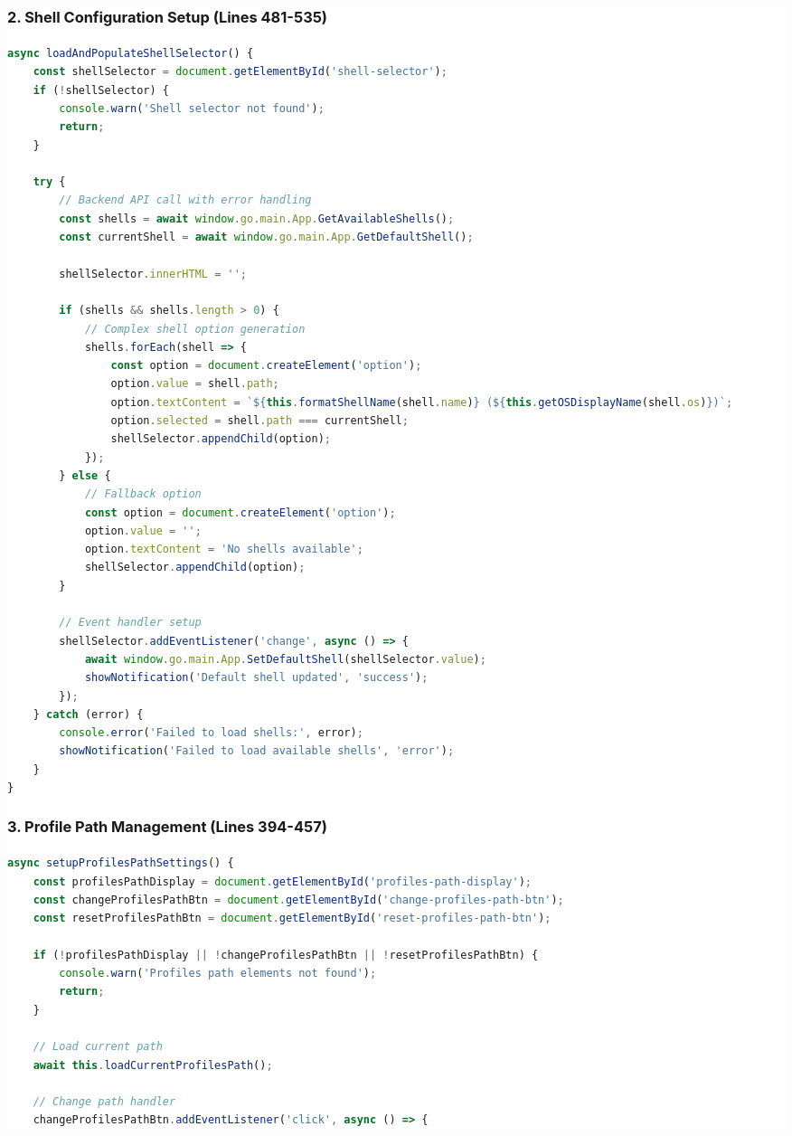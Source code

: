 ### 2. **Shell Configuration Setup (Lines 481-535)**
```js
async loadAndPopulateShellSelector() {
    const shellSelector = document.getElementById('shell-selector');
    if (!shellSelector) {
        console.warn('Shell selector not found');
        return;
    }

    try {
        // Backend API call with error handling
        const shells = await window.go.main.App.GetAvailableShells();
        const currentShell = await window.go.main.App.GetDefaultShell();
        
        shellSelector.innerHTML = '';
        
        if (shells && shells.length > 0) {
            // Complex shell option generation
            shells.forEach(shell => {
                const option = document.createElement('option');
                option.value = shell.path;
                option.textContent = `${this.formatShellName(shell.name)} (${this.getOSDisplayName(shell.os)})`;
                option.selected = shell.path === currentShell;
                shellSelector.appendChild(option);
            });
        } else {
            // Fallback option
            const option = document.createElement('option');
            option.value = '';
            option.textContent = 'No shells available';
            shellSelector.appendChild(option);
        }
        
        // Event handler setup
        shellSelector.addEventListener('change', async () => {
            await window.go.main.App.SetDefaultShell(shellSelector.value);
            showNotification('Default shell updated', 'success');
        });
    } catch (error) {
        console.error('Failed to load shells:', error);
        showNotification('Failed to load available shells', 'error');
    }
}
```

### 3. **Profile Path Management (Lines 394-457)**
```js
async setupProfilesPathSettings() {
    const profilesPathDisplay = document.getElementById('profiles-path-display');
    const changeProfilesPathBtn = document.getElementById('change-profiles-path-btn');
    const resetProfilesPathBtn = document.getElementById('reset-profiles-path-btn');
    
    if (!profilesPathDisplay || !changeProfilesPathBtn || !resetProfilesPathBtn) {
        console.warn('Profiles path elements not found');
        return;
    }
    
    // Load current path
    await this.loadCurrentProfilesPath();
    
    // Change path handler
    changeProfilesPathBtn.addEventListener('click', async () => {
```